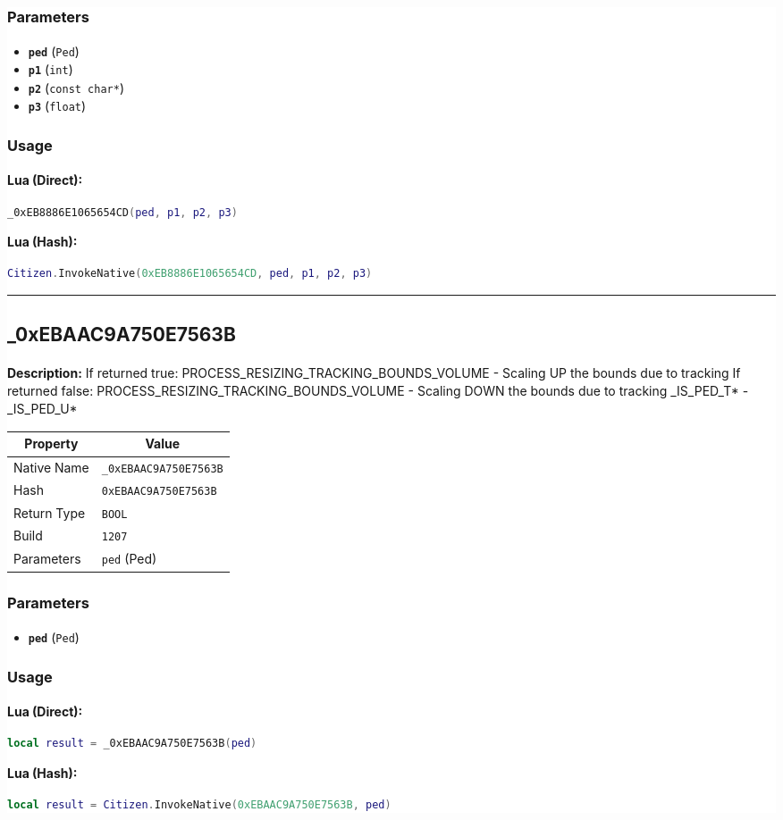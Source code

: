 ### Parameters

- **`ped`** (`Ped`)
- **`p1`** (`int`)
- **`p2`** (`const char*`)
- **`p3`** (`float`)

### Usage

**Lua (Direct):**
```lua
_0xEB8886E1065654CD(ped, p1, p2, p3)
```

**Lua (Hash):**
```lua
Citizen.InvokeNative(0xEB8886E1065654CD, ped, p1, p2, p3)
```


---

## _0xEBAAC9A750E7563B

**Description:** If returned true: PROCESS_RESIZING_TRACKING_BOUNDS_VOLUME - Scaling UP the bounds due to tracking
If returned false: PROCESS_RESIZING_TRACKING_BOUNDS_VOLUME - Scaling DOWN the bounds due to tracking
_IS_PED_T* - _IS_PED_U*

| Property | Value |
|----------|-------|
| Native Name | `_0xEBAAC9A750E7563B` |
| Hash | `0xEBAAC9A750E7563B` |
| Return Type | `BOOL` |
| Build | `1207` |
| Parameters | `ped` (Ped) |

### Parameters

- **`ped`** (`Ped`)

### Usage

**Lua (Direct):**
```lua
local result = _0xEBAAC9A750E7563B(ped)
```

**Lua (Hash):**
```lua
local result = Citizen.InvokeNative(0xEBAAC9A750E7563B, ped)
```
